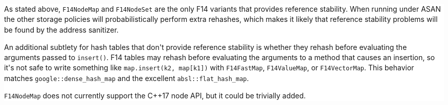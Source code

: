 As stated above, `F14NodeMap` and `F14NodeSet` are the only F14 variants
that provides reference stability.  When running under ASAN the other
storage policies will probabilistically perform extra rehashes, which
makes it likely that reference stability problems will be found by the
address sanitizer.

An additional subtlety for hash tables that don't provide reference
stability is whether they rehash before evaluating the arguments passed
to `insert()`.  F14 tables may rehash before evaluating the arguments
to a method that causes an insertion, so it's not safe to write
something like `map.insert(k2, map[k1])` with `F14FastMap`, `F14ValueMap`,
or `F14VectorMap`.  This behavior matches `google::dense_hash_map` and the
excellent `absl::flat_hash_map`.

`F14NodeMap` does not currently support the C++17 node API, but it could
be trivially added.
